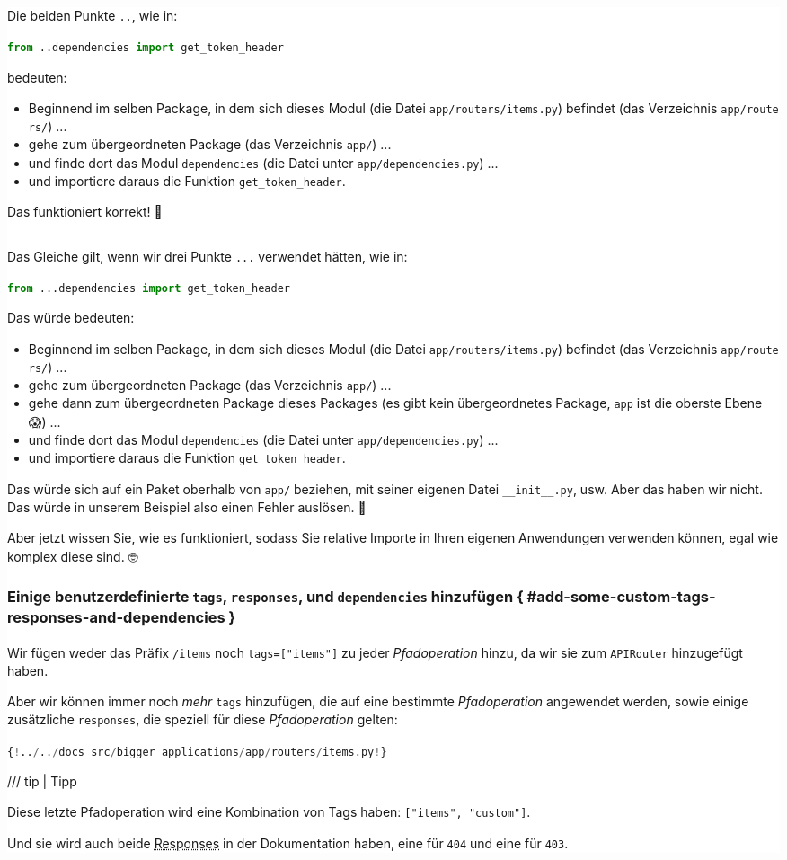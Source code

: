 Die beiden Punkte `..`, wie in:

```Python
from ..dependencies import get_token_header
```

bedeuten:

* Beginnend im selben Package, in dem sich dieses Modul (die Datei `app/routers/items.py`) befindet (das Verzeichnis `app/routers/`) ...
* gehe zum übergeordneten Package (das Verzeichnis `app/`) ...
* und finde dort das Modul `dependencies` (die Datei unter `app/dependencies.py`) ...
* und importiere daraus die Funktion `get_token_header`.

Das funktioniert korrekt! 🎉

---

Das Gleiche gilt, wenn wir drei Punkte `...` verwendet hätten, wie in:

```Python
from ...dependencies import get_token_header
```

Das würde bedeuten:

* Beginnend im selben Package, in dem sich dieses Modul (die Datei `app/routers/items.py`) befindet (das Verzeichnis `app/routers/`) ...
* gehe zum übergeordneten Package (das Verzeichnis `app/`) ...
* gehe dann zum übergeordneten Package dieses Packages (es gibt kein übergeordnetes Package, `app` ist die oberste Ebene 😱) ...
* und finde dort das Modul `dependencies` (die Datei unter `app/dependencies.py`) ...
* und importiere daraus die Funktion `get_token_header`.

Das würde sich auf ein Paket oberhalb von `app/` beziehen, mit seiner eigenen Datei `__init__.py`, usw. Aber das haben wir nicht. Das würde in unserem Beispiel also einen Fehler auslösen. 🚨

Aber jetzt wissen Sie, wie es funktioniert, sodass Sie relative Importe in Ihren eigenen Anwendungen verwenden können, egal wie komplex diese sind. 🤓

### Einige benutzerdefinierte `tags`, `responses`, und `dependencies` hinzufügen { #add-some-custom-tags-responses-and-dependencies }

Wir fügen weder das Präfix `/items` noch `tags=["items"]` zu jeder *Pfadoperation* hinzu, da wir sie zum `APIRouter` hinzugefügt haben.

Aber wir können immer noch _mehr_ `tags` hinzufügen, die auf eine bestimmte *Pfadoperation* angewendet werden, sowie einige zusätzliche `responses`, die speziell für diese *Pfadoperation* gelten:

```Python hl_lines="30-31" title="app/routers/items.py"
{!../../docs_src/bigger_applications/app/routers/items.py!}
```

/// tip | Tipp

Diese letzte Pfadoperation wird eine Kombination von Tags haben: `["items", "custom"]`.

Und sie wird auch beide <abbr title="Response – Antwort: Daten, die der Server zum anfragenden Client zurücksendet">Responses</abbr> in der Dokumentation haben, eine für `404` und eine für `403`.
